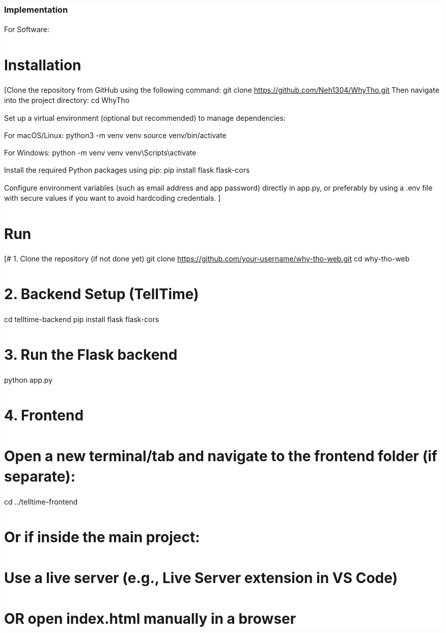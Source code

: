 ### Implementation
For Software:
# Installation
[Clone the repository from GitHub using the following command:
git clone https://github.com/Neh1304/WhyTho.git
Then navigate into the project directory:
cd WhyTho

Set up a virtual environment (optional but recommended) to manage dependencies:

For macOS/Linux:
python3 -m venv venv
source venv/bin/activate

For Windows:
python -m venv venv
venv\Scripts\activate

Install the required Python packages using pip:
pip install flask flask-cors

Configure environment variables (such as email address and app password) directly in app.py, or preferably by using a .env file with secure values if you want to avoid hardcoding credentials. ]

# Run
[# 1. Clone the repository (if not done yet)
git clone https://github.com/your-username/why-tho-web.git
cd why-tho-web

# 2. Backend Setup (TellTime)
cd telltime-backend
pip install flask flask-cors

# 3. Run the Flask backend
python app.py

# 4. Frontend
# Open a new terminal/tab and navigate to the frontend folder (if separate):
cd ../telltime-frontend
# Or if inside the main project:
# Use a live server (e.g., Live Server extension in VS Code)
# OR open index.html manually in a browser
